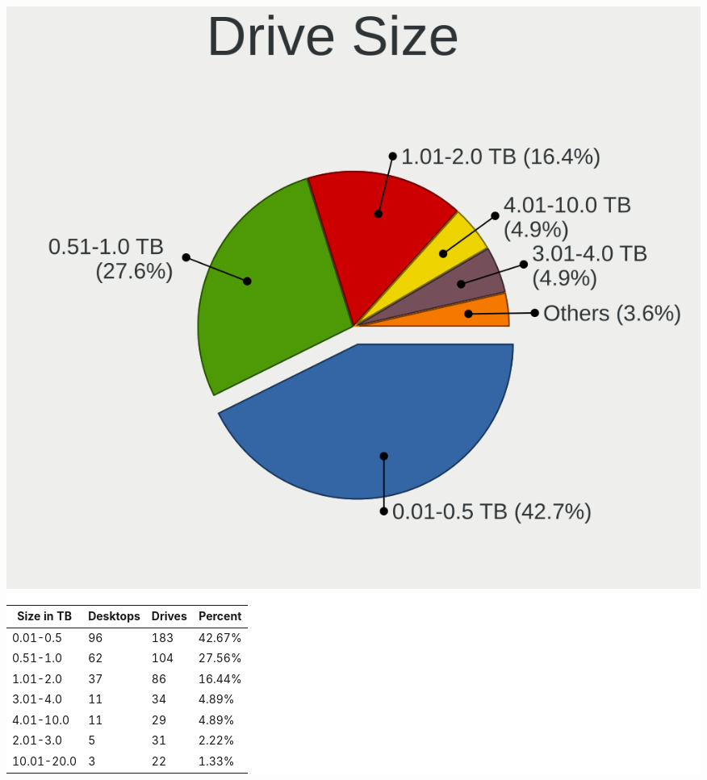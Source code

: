![Drive Size](./images/pie_chart/drive_size.svg)


| Size in TB | Desktops | Drives | Percent |
|------------|----------|--------|---------|
| 0.01-0.5   | 96       | 183    | 42.67%  |
| 0.51-1.0   | 62       | 104    | 27.56%  |
| 1.01-2.0   | 37       | 86     | 16.44%  |
| 3.01-4.0   | 11       | 34     | 4.89%   |
| 4.01-10.0  | 11       | 29     | 4.89%   |
| 2.01-3.0   | 5        | 31     | 2.22%   |
| 10.01-20.0 | 3        | 22     | 1.33%   |
